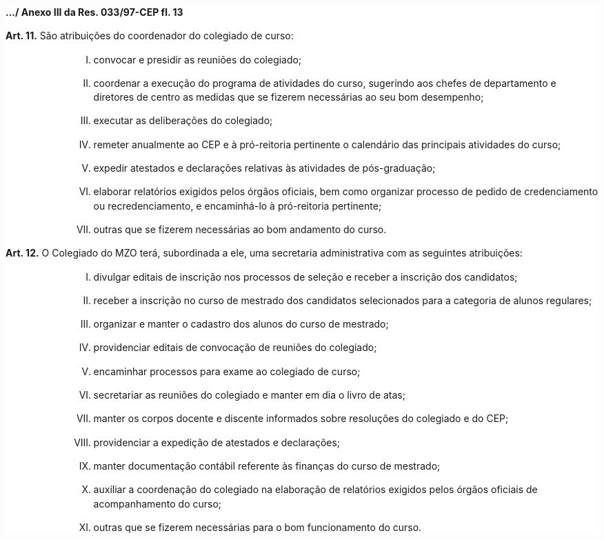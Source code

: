 <B><P ALIGN="JUSTIFY">.../ Anexo III da Res. 033/97-CEP                                                                    fl. 13</P>
</B><P ALIGN="JUSTIFY"></P>
<P ALIGN="JUSTIFY">&#9;&#9;<B>Art. 11.</B> S&atilde;o atribui&ccedil;&otilde;es do coordenador do colegiado de curso:</P>
<OL TYPE="I">
<DIR>
<DIR>

<OL TYPE="I">

<P ALIGN="JUSTIFY"><LI>convocar e presidir as reuni&otilde;es do colegiado;</LI></P>
<P ALIGN="JUSTIFY"><LI>coordenar a execu&ccedil;&atilde;o do programa de atividades do curso, sugerindo aos chefes de departamento e diretores de centro as medidas que se fizerem necess&aacute;rias ao seu bom desempenho;</LI></P>
<P ALIGN="JUSTIFY"><LI>executar as delibera&ccedil;&otilde;es do colegiado;</LI></P>
<P ALIGN="JUSTIFY"><LI>remeter anualmente ao CEP e &agrave; pr&oacute;-reitoria pertinente o calend&aacute;rio das principais atividades do curso;</LI></P>
<P ALIGN="JUSTIFY"><LI>expedir atestados e declara&ccedil;&otilde;es relativas &agrave;s atividades de p&oacute;s-gradua&ccedil;&atilde;o;</LI></P>
<P ALIGN="JUSTIFY"><LI>elaborar relat&oacute;rios exigidos pelos &oacute;rg&atilde;os oficiais, bem como organizar processo de pedido de credenciamento ou recredenciamento, e encaminh&aacute;-lo &agrave; pr&oacute;-reitoria pertinente;</LI></P>
<P ALIGN="JUSTIFY"><LI>outras que se fizerem necess&aacute;rias ao bom andamento do curso.</LI></P></OL>
</DIR>
</DIR>
</OL>

<P ALIGN="JUSTIFY">&#9;&#9;<B>Art. 12.</B> O Colegiado do MZO ter&aacute;, subordinada a ele, uma secretaria administrativa com as seguintes atribui&ccedil;&otilde;es:</P>
<OL TYPE="I">
<DIR>
<DIR>

<OL TYPE="I">

<P ALIGN="JUSTIFY"><LI>divulgar editais de inscri&ccedil;&atilde;o nos processos de sele&ccedil;&atilde;o e receber a inscri&ccedil;&atilde;o dos candidatos;</LI></P>
<P ALIGN="JUSTIFY"><LI>receber a inscri&ccedil;&atilde;o no curso de mestrado dos candidatos selecionados para a categoria de alunos regulares;</LI></P>
<P ALIGN="JUSTIFY"><LI>organizar e manter o cadastro dos alunos do curso de mestrado;</LI></P>
<P ALIGN="JUSTIFY"><LI>providenciar editais de convoca&ccedil;&atilde;o de reuni&otilde;es do colegiado;</LI></P>
<P ALIGN="JUSTIFY"><LI>encaminhar processos para exame ao colegiado de curso;</LI></P>
<P ALIGN="JUSTIFY"><LI>secretariar as reuni&otilde;es do colegiado e manter em dia o livro de atas;</LI></P>
<P ALIGN="JUSTIFY"><LI>manter os corpos docente e discente informados sobre resolu&ccedil;&otilde;es do colegiado e do CEP;</LI></P>
<P ALIGN="JUSTIFY"><LI>providenciar a expedi&ccedil;&atilde;o de atestados e declara&ccedil;&otilde;es;</LI></P>
<P ALIGN="JUSTIFY"><LI>manter documenta&ccedil;&atilde;o cont&aacute;bil referente &agrave;s finan&ccedil;as do curso de mestrado;</LI></P>
<P ALIGN="JUSTIFY"><LI>auxiliar a coordena&ccedil;&atilde;o do colegiado na elabora&ccedil;&atilde;o de relat&oacute;rios exigidos pelos &oacute;rg&atilde;os oficiais de acompanhamento do curso;</LI></P>
<P ALIGN="JUSTIFY"><LI>outras que se fizerem necess&aacute;rias para o bom funcionamento do curso.</LI></P></OL>
</DIR>
</DIR>
</OL>
